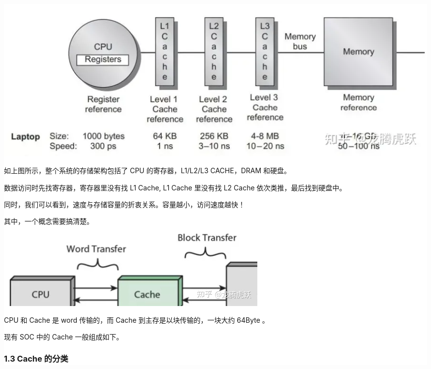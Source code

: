 ![img](./嵌入式C/v2-69f7f43e70ee43bc6018ec6e7652bbf3_1440w.webp)



如上图所示，整个系统的存储架构包括了 CPU 的寄存器，L1/L2/L3 CACHE，DRAM 和硬盘。

数据访问时先找寄存器，寄存器里没有找 L1 Cache, L1 Cache 里没有找 L2 Cache 依次类推，最后找到硬盘中。

同时，我们可以看到，速度与存储容量的折衷关系。容量越小，访问速度越快！

其中，一个概念需要搞清楚。



![img](./嵌入式C/v2-56321fb5a4b4cd6ff0b2215fc6f509e0_1440w.webp)



CPU 和 Cache 是 word 传输的，而 Cache 到主存是以块传输的，一块大约 64Byte 。

现有 SOC 中的 Cache 一般组成如下。

### **1.3 Cache 的分类**

